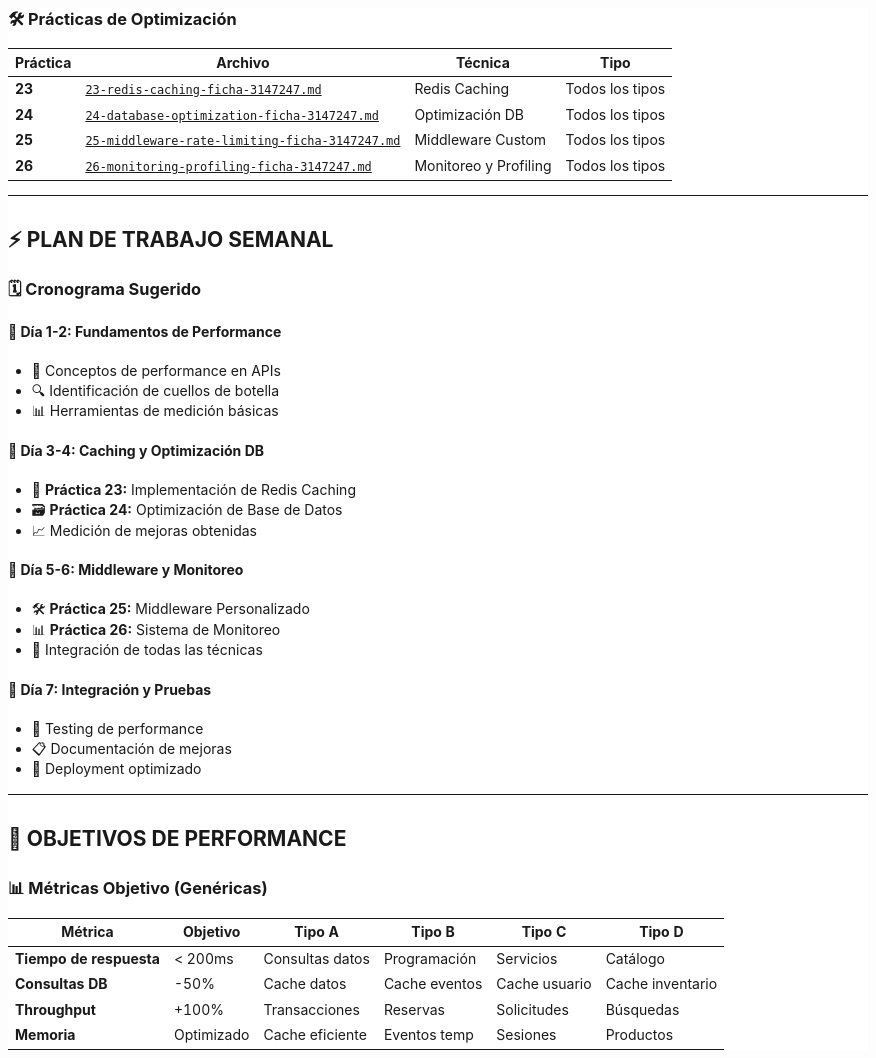 ### **🛠️ Prácticas de Optimización**

| Práctica | Archivo                                                                                                    | Técnica               | Tipo            |
| -------- | ---------------------------------------------------------------------------------------------------------- | --------------------- | --------------- |
| **23**   | [`23-redis-caching-ficha-3147247.md`](./practicas/23-redis-caching-ficha-3147247.md)                       | Redis Caching         | Todos los tipos |
| **24**   | [`24-database-optimization-ficha-3147247.md`](./practicas/24-database-optimization-ficha-3147247.md)       | Optimización DB       | Todos los tipos |
| **25**   | [`25-middleware-rate-limiting-ficha-3147247.md`](./practicas/25-middleware-rate-limiting-ficha-3147247.md) | Middleware Custom     | Todos los tipos |
| **26**   | [`26-monitoring-profiling-ficha-3147247.md`](./practicas/26-monitoring-profiling-ficha-3147247.md)         | Monitoreo y Profiling | Todos los tipos |

---

## ⚡ **PLAN DE TRABAJO SEMANAL**

### **🗓️ Cronograma Sugerido**

#### **📅 Día 1-2: Fundamentos de Performance**

- 📖 Conceptos de performance en APIs
- 🔍 Identificación de cuellos de botella
- 📊 Herramientas de medición básicas

#### **📅 Día 3-4: Caching y Optimización DB**

- 🔴 **Práctica 23:** Implementación de Redis Caching
- 🗃️ **Práctica 24:** Optimización de Base de Datos
- 📈 Medición de mejoras obtenidas

#### **📅 Día 5-6: Middleware y Monitoreo**

- 🛠️ **Práctica 25:** Middleware Personalizado
- 📊 **Práctica 26:** Sistema de Monitoreo
- 🔧 Integración de todas las técnicas

#### **📅 Día 7: Integración y Pruebas**

- 🧪 Testing de performance
- 📋 Documentación de mejoras
- 🚀 Deployment optimizado

---

## 🎯 **OBJETIVOS DE PERFORMANCE**

### **📊 Métricas Objetivo (Genéricas)**

| Métrica                 | Objetivo   | Tipo A          | Tipo B        | Tipo C        | Tipo D           |
| ----------------------- | ---------- | --------------- | ------------- | ------------- | ---------------- |
| **Tiempo de respuesta** | < 200ms    | Consultas datos | Programación  | Servicios     | Catálogo         |
| **Consultas DB**        | -50%       | Cache datos     | Cache eventos | Cache usuario | Cache inventario |
| **Throughput**          | +100%      | Transacciones   | Reservas      | Solicitudes   | Búsquedas        |
| **Memoria**             | Optimizado | Cache eficiente | Eventos temp  | Sesiones      | Productos        |
